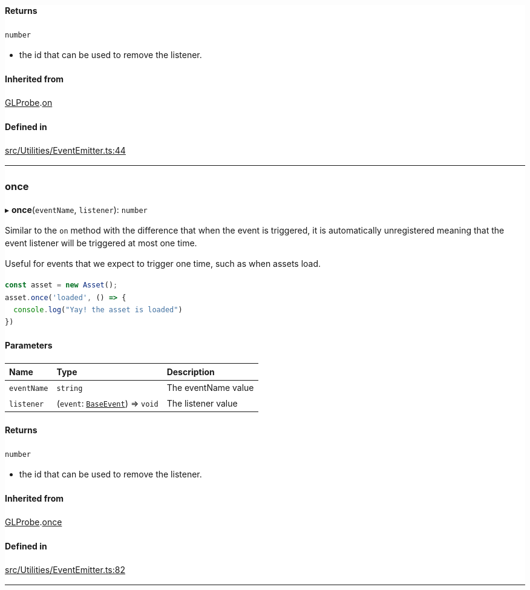 #### Returns

`number`

- the id that can be used to remove the listener.

#### Inherited from

[GLProbe](Renderer_GLProbe.GLProbe).[on](Renderer_GLProbe.GLProbe#on)

#### Defined in

[src/Utilities/EventEmitter.ts:44](https://github.com/ZeaInc/zea-engine/blob/716e8606e/src/Utilities/EventEmitter.ts#L44)

___

### once

▸ **once**(`eventName`, `listener`): `number`

Similar to the `on` method with the difference that when the event is triggered,
it is automatically unregistered meaning that the event listener will be triggered at most one time.

Useful for events that we expect to trigger one time, such as when assets load.
```javascript
const asset = new Asset();
asset.once('loaded', () => {
  console.log("Yay! the asset is loaded")
})
```

#### Parameters

| Name | Type | Description |
| :------ | :------ | :------ |
| `eventName` | `string` | The eventName value |
| `listener` | (`event`: [`BaseEvent`](../Utilities/Utilities_BaseEvent.BaseEvent)) => `void` | The listener value |

#### Returns

`number`

- the id that can be used to remove the listener.

#### Inherited from

[GLProbe](Renderer_GLProbe.GLProbe).[once](Renderer_GLProbe.GLProbe#once)

#### Defined in

[src/Utilities/EventEmitter.ts:82](https://github.com/ZeaInc/zea-engine/blob/716e8606e/src/Utilities/EventEmitter.ts#L82)

___
